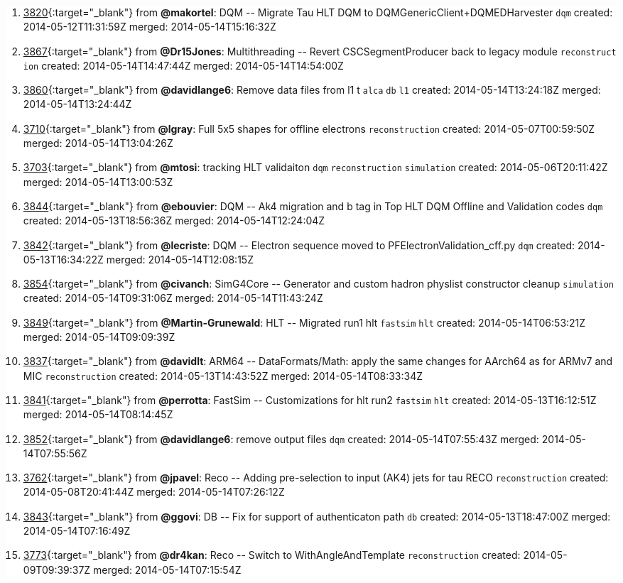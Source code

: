 1. [3820](http://github.com/cms-sw/cmssw/pull/3820){:target="_blank"}  from **@makortel**: DQM -- Migrate Tau HLT DQM to DQMGenericClient+DQMEDHarvester `dqm`  created: 2014-05-12T11:31:59Z merged: 2014-05-14T15:16:32Z

1. [3867](http://github.com/cms-sw/cmssw/pull/3867){:target="_blank"}  from **@Dr15Jones**: Multithreading -- Revert CSCSegmentProducer back to legacy module `reconstruction`  created: 2014-05-14T14:47:44Z merged: 2014-05-14T14:54:00Z

1. [3860](http://github.com/cms-sw/cmssw/pull/3860){:target="_blank"}  from **@davidlange6**: Remove data files from l1 t `alca`  `db`  `l1`  created: 2014-05-14T13:24:18Z merged: 2014-05-14T13:24:44Z

1. [3710](http://github.com/cms-sw/cmssw/pull/3710){:target="_blank"}  from **@lgray**: Full 5x5 shapes for offline electrons `reconstruction`  created: 2014-05-07T00:59:50Z merged: 2014-05-14T13:04:26Z

1. [3703](http://github.com/cms-sw/cmssw/pull/3703){:target="_blank"}  from **@mtosi**: tracking HLT validaiton `dqm`  `reconstruction`  `simulation`  created: 2014-05-06T20:11:42Z merged: 2014-05-14T13:00:53Z

1. [3844](http://github.com/cms-sw/cmssw/pull/3844){:target="_blank"}  from **@ebouvier**: DQM -- Ak4 migration and b tag in Top HLT DQM Offline and Validation codes `dqm`  created: 2014-05-13T18:56:36Z merged: 2014-05-14T12:24:04Z

1. [3842](http://github.com/cms-sw/cmssw/pull/3842){:target="_blank"}  from **@lecriste**: DQM -- Electron sequence moved to PFElectronValidation_cff.py `dqm`  created: 2014-05-13T16:34:22Z merged: 2014-05-14T12:08:15Z

1. [3854](http://github.com/cms-sw/cmssw/pull/3854){:target="_blank"}  from **@civanch**: SimG4Core -- Generator and custom hadron physlist constructor cleanup `simulation`  created: 2014-05-14T09:31:06Z merged: 2014-05-14T11:43:24Z

1. [3849](http://github.com/cms-sw/cmssw/pull/3849){:target="_blank"}  from **@Martin-Grunewald**: HLT -- Migrated run1 hlt `fastsim`  `hlt`  created: 2014-05-14T06:53:21Z merged: 2014-05-14T09:09:39Z

1. [3837](http://github.com/cms-sw/cmssw/pull/3837){:target="_blank"}  from **@davidlt**: ARM64 -- DataFormats/Math: apply the same changes for AArch64 as for ARMv7 and MIC `reconstruction`  created: 2014-05-13T14:43:52Z merged: 2014-05-14T08:33:34Z

1. [3841](http://github.com/cms-sw/cmssw/pull/3841){:target="_blank"}  from **@perrotta**: FastSim -- Customizations for hlt run2 `fastsim`  `hlt`  created: 2014-05-13T16:12:51Z merged: 2014-05-14T08:14:45Z

1. [3852](http://github.com/cms-sw/cmssw/pull/3852){:target="_blank"}  from **@davidlange6**: remove output files `dqm`  created: 2014-05-14T07:55:43Z merged: 2014-05-14T07:55:56Z

1. [3762](http://github.com/cms-sw/cmssw/pull/3762){:target="_blank"}  from **@jpavel**: Reco -- Adding pre-selection to input (AK4) jets for tau RECO `reconstruction`  created: 2014-05-08T20:41:44Z merged: 2014-05-14T07:26:12Z

1. [3843](http://github.com/cms-sw/cmssw/pull/3843){:target="_blank"}  from **@ggovi**: DB -- Fix for support of authenticaton path `db`  created: 2014-05-13T18:47:00Z merged: 2014-05-14T07:16:49Z

1. [3773](http://github.com/cms-sw/cmssw/pull/3773){:target="_blank"}  from **@dr4kan**: Reco -- Switch to WithAngleAndTemplate     `reconstruction`  created: 2014-05-09T09:39:37Z merged: 2014-05-14T07:15:54Z
